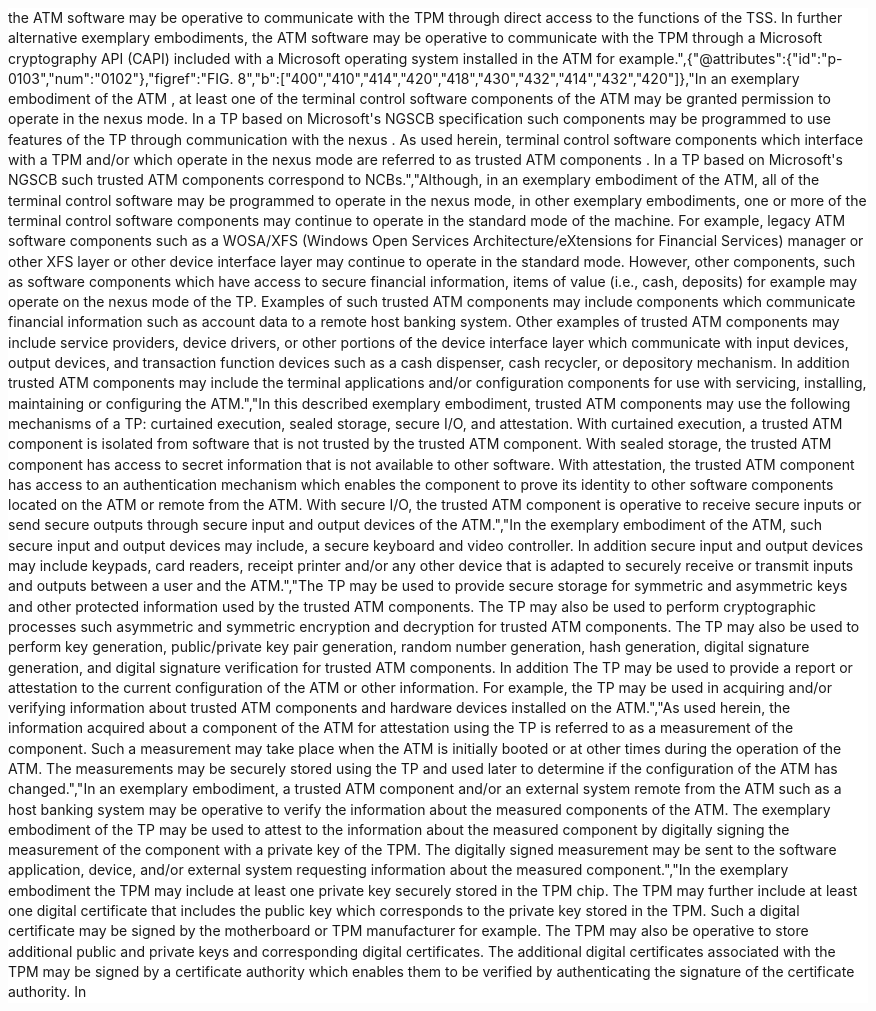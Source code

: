 the ATM software may be operative to communicate with the TPM through direct access to the functions of the TSS. In further alternative exemplary embodiments, the ATM software may be operative to communicate with the TPM through a Microsoft cryptography API (CAPI) included with a Microsoft operating system installed in the ATM for example.",{"@attributes":{"id":"p-0103","num":"0102"},"figref":"FIG. 8","b":["400","410","414","420","418","430","432","414","432","420"]},"In an exemplary embodiment of the ATM , at least one of the terminal control software components  of the ATM may be granted permission to operate in the nexus mode. In a TP based on Microsoft's NGSCB specification such components may be programmed to use features of the TP through communication with the nexus . As used herein, terminal control software components which interface with a TPM and\/or which operate in the nexus mode are referred to as trusted ATM components . In a TP based on Microsoft's NGSCB such trusted ATM components correspond to NCBs.","Although, in an exemplary embodiment of the ATM, all of the terminal control software may be programmed to operate in the nexus mode, in other exemplary embodiments, one or more of the terminal control software components may continue to operate in the standard mode  of the machine. For example, legacy ATM software components  such as a WOSA\/XFS (Windows Open Services Architecture\/eXtensions for Financial Services) manager or other XFS layer or other device interface layer may continue to operate in the standard mode. However, other components, such as software components which have access to secure financial information, items of value (i.e., cash, deposits) for example may operate on the nexus mode of the TP. Examples of such trusted ATM components may include components which communicate financial information such as account data to a remote host banking system. Other examples of trusted ATM components may include service providers, device drivers, or other portions of the device interface layer which communicate with input devices, output devices, and transaction function devices such as a cash dispenser, cash recycler, or depository mechanism. In addition trusted ATM components may include the terminal applications and\/or configuration components for use with servicing, installing, maintaining or configuring the ATM.","In this described exemplary embodiment, trusted ATM components may use the following mechanisms of a TP: curtained execution, sealed storage, secure I\/O, and attestation. With curtained execution, a trusted ATM component is isolated from software that is not trusted by the trusted ATM component. With sealed storage, the trusted ATM component has access to secret information that is not available to other software. With attestation, the trusted ATM component has access to an authentication mechanism which enables the component to prove its identity to other software components located on the ATM or remote from the ATM. With secure I\/O, the trusted ATM component is operative to receive secure inputs or send secure outputs through secure input and output devices of the ATM.","In the exemplary embodiment of the ATM, such secure input and output devices may include, a secure keyboard and video controller. In addition secure input and output devices may include keypads, card readers, receipt printer and\/or any other device that is adapted to securely receive or transmit inputs and outputs between a user and the ATM.","The TP may be used to provide secure storage for symmetric and asymmetric keys and other protected information used by the trusted ATM components. The TP may also be used to perform cryptographic processes such asymmetric and symmetric encryption and decryption for trusted ATM components. The TP may also be used to perform key generation, public\/private key pair generation, random number generation, hash generation, digital signature generation, and digital signature verification for trusted ATM components. In addition The TP may be used to provide a report or attestation to the current configuration of the ATM or other information. For example, the TP may be used in acquiring and\/or verifying information about trusted ATM components and hardware devices installed on the ATM.","As used herein, the information acquired about a component of the ATM for attestation using the TP is referred to as a measurement of the component. Such a measurement may take place when the ATM is initially booted or at other times during the operation of the ATM. The measurements may be securely stored using the TP and used later to determine if the configuration of the ATM has changed.","In an exemplary embodiment, a trusted ATM component and\/or an external system remote from the ATM such as a host banking system may be operative to verify the information about the measured components of the ATM. The exemplary embodiment of the TP may be used to attest to the information about the measured component by digitally signing the measurement of the component with a private key of the TPM. The digitally signed measurement may be sent to the software application, device, and\/or external system requesting information about the measured component.","In the exemplary embodiment the TPM may include at least one private key securely stored in the TPM chip. The TPM may further include at least one digital certificate that includes the public key which corresponds to the private key stored in the TPM. Such a digital certificate may be signed by the motherboard or TPM manufacturer for example. The TPM may also be operative to store additional public and private keys and corresponding digital certificates. The additional digital certificates associated with the TPM may be signed by a certificate authority which enables them to be verified by authenticating the signature of the certificate authority. In